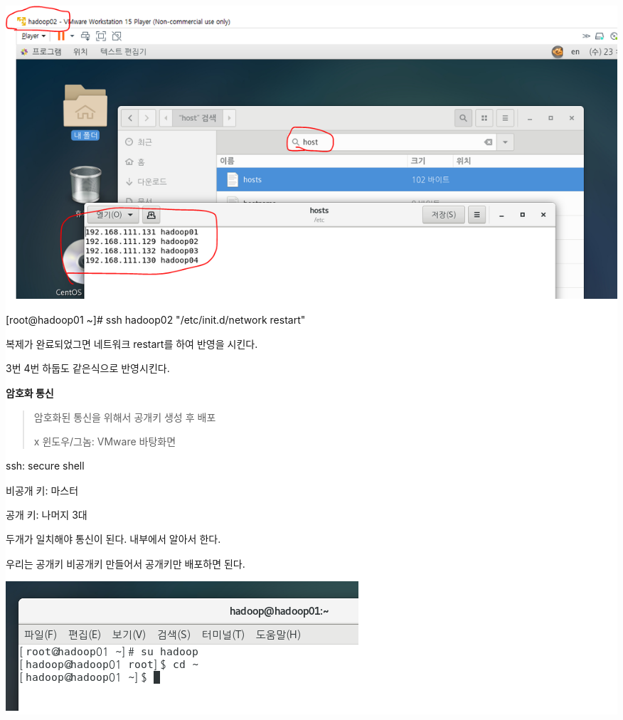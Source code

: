 ![image-20200212144420078](images/image-20200212144420078.png)

[root@hadoop01 ~]# ssh hadoop02 "/etc/init.d/network restart"

복제가 완료되었그면 네트워크 restart를 하여 반영을 시킨다. 

3번 4번 하둡도 같은식으로 반영시킨다.

**암호화 통신**

> 암호화된 통신을 위해서 공개키 생성 후 배포
>
> x 윈도우/그놈: VMware 바탕화면

ssh: secure shell

비공개 키: 마스터

공개 키: 나머지 3대

두개가 일치해야 통신이 된다. 내부에서 알아서 한다. 

우리는 공개키 비공개키 만들어서 공개키만 배포하면 된다. 

![image-20200212151728893](images/image-20200212151728893.png)
